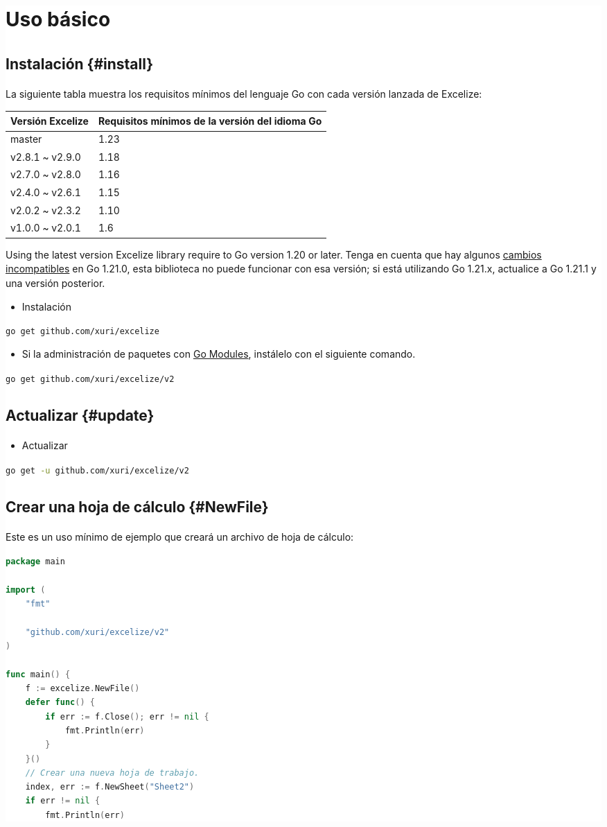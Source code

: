# Uso básico

## Instalación {#install}

La siguiente tabla muestra los requisitos mínimos del lenguaje Go con cada versión lanzada de Excelize:

Versión Excelize | Requisitos mínimos de la versión del idioma Go
---|---
master | 1.23
v2.8.1 ~ v2.9.0 | 1.18
v2.7.0 ~ v2.8.0 | 1.16
v2.4.0 ~ v2.6.1 | 1.15
v2.0.2 ~ v2.3.2 | 1.10
v1.0.0 ~ v2.0.1 | 1.6

Using the latest version Excelize library require to Go version 1.20 or later. Tenga en cuenta que hay algunos [cambios incompatibles](https://github.com/golang/go/issues/61881) en Go 1.21.0, esta biblioteca no puede funcionar con esa versión; si está utilizando Go 1.21.x, actualice a Go 1.21.1 y una versión posterior.

- Instalación

```bash
go get github.com/xuri/excelize
```

- Si la administración de paquetes con [Go Modules](https://go.dev/blog/using-go-modules), instálelo con el siguiente comando.

```bash
go get github.com/xuri/excelize/v2
```

## Actualizar {#update}

- Actualizar

```bash
go get -u github.com/xuri/excelize/v2
```

## Crear una hoja de cálculo {#NewFile}

Este es un uso mínimo de ejemplo que creará un archivo de hoja de cálculo:

```go
package main

import (
    "fmt"

    "github.com/xuri/excelize/v2"
)

func main() {
    f := excelize.NewFile()
    defer func() {
        if err := f.Close(); err != nil {
            fmt.Println(err)
        }
    }()
    // Crear una nueva hoja de trabajo.
    index, err := f.NewSheet("Sheet2")
    if err != nil {
        fmt.Println(err)
```